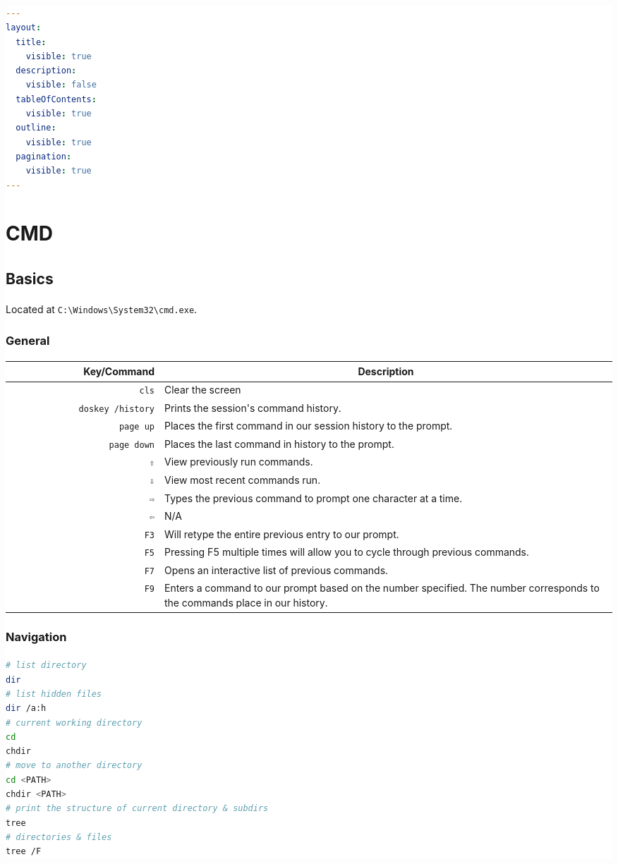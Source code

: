 ```yaml
---
layout:
  title:
    visible: true
  description:
    visible: false
  tableOfContents:
    visible: true
  outline:
    visible: true
  pagination:
    visible: true
---
```


# CMD

## Basics

Located at `C:\Windows\System32\cmd.exe`.

### General

<table><thead><tr><th width="204" align="right">Key/Command</th><th>Description</th></tr></thead><tbody><tr><td align="right"><code>cls</code></td><td>Clear the screen</td></tr><tr><td align="right"><code>doskey /history</code></td><td>Prints the session's command history.</td></tr><tr><td align="right"><code>page up</code></td><td>Places the first command in our session history to the prompt.</td></tr><tr><td align="right"><code>page down</code></td><td>Places the last command in history to the prompt.</td></tr><tr><td align="right"><code>⇧</code></td><td>View previously run commands.</td></tr><tr><td align="right"><code>⇩</code></td><td>View most recent commands run.</td></tr><tr><td align="right"><code>⇨</code></td><td>Types the previous command to prompt one character at a time.</td></tr><tr><td align="right"><code>⇦</code></td><td>N/A</td></tr><tr><td align="right"><code>F3</code></td><td>Will retype the entire previous entry to our prompt.</td></tr><tr><td align="right"><code>F5</code></td><td>Pressing F5 multiple times will allow you to cycle through previous commands.</td></tr><tr><td align="right"><code>F7</code></td><td>Opens an interactive list of previous commands.</td></tr><tr><td align="right"><code>F9</code></td><td>Enters a command to our prompt based on the number specified. The number corresponds to the commands place in our history.</td></tr></tbody></table>

### Navigation

```bash
# list directory
dir
# list hidden files
dir /a:h
# current working directory
cd
chdir
# move to another directory
cd <PATH>
chdir <PATH>
# print the structure of current directory & subdirs
tree
# directories & files
tree /F
```
